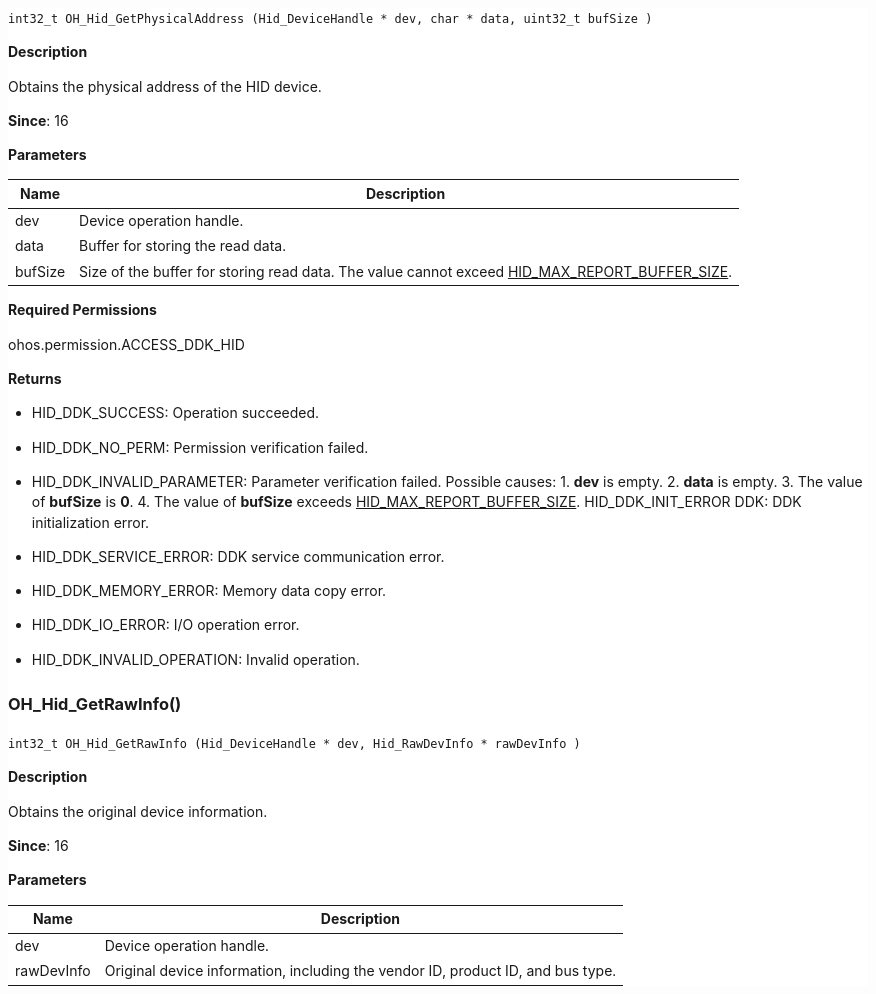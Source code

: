 ```
int32_t OH_Hid_GetPhysicalAddress (Hid_DeviceHandle * dev, char * data, uint32_t bufSize )
```

**Description**

Obtains the physical address of the HID device.

**Since**: 16

**Parameters**

| Name| Description| 
| -------- | -------- |
| dev | Device operation handle.| 
| data | Buffer for storing the read data.| 
| bufSize | Size of the buffer for storing read data. The value cannot exceed [HID_MAX_REPORT_BUFFER_SIZE](#hid_max_report_buffer_size).| 

**Required Permissions**

ohos.permission.ACCESS_DDK_HID

**Returns**

- HID_DDK_SUCCESS: Operation succeeded.

- HID_DDK_NO_PERM: Permission verification failed.

- HID_DDK_INVALID_PARAMETER: Parameter verification failed. Possible causes: 1. **dev** is empty. 2. **data** is empty. 3. The value of **bufSize** is **0**. 4. The value of **bufSize** exceeds [HID_MAX_REPORT_BUFFER_SIZE](#hid_max_report_buffer_size). HID_DDK_INIT_ERROR DDK: DDK initialization error.

- HID_DDK_SERVICE_ERROR: DDK service communication error.

- HID_DDK_MEMORY_ERROR: Memory data copy error.

- HID_DDK_IO_ERROR: I/O operation error.

- HID_DDK_INVALID_OPERATION: Invalid operation.


### OH_Hid_GetRawInfo()

```
int32_t OH_Hid_GetRawInfo (Hid_DeviceHandle * dev, Hid_RawDevInfo * rawDevInfo )
```

**Description**

Obtains the original device information.

**Since**: 16

**Parameters**

| Name| Description| 
| -------- | -------- |
| dev | Device operation handle.| 
| rawDevInfo | Original device information, including the vendor ID, product ID, and bus type.| 
